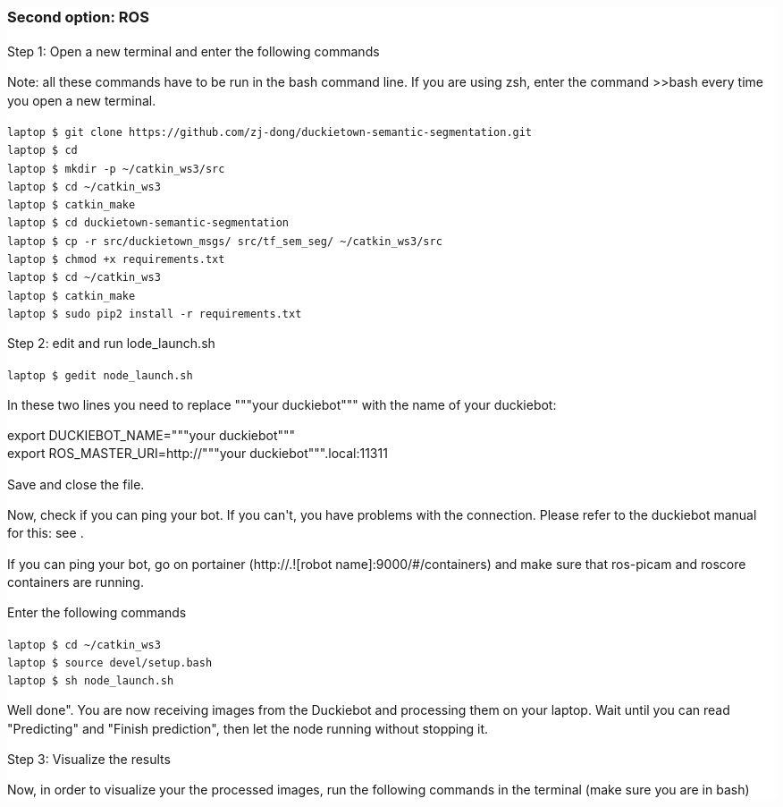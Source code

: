 

### Second option: ROS


Step 1: Open a new terminal and enter the following commands


Note: all these commands have to be run in the bash command line.
If you are using zsh, enter the command >>bash every time you open a new terminal.    


    laptop $ git clone https://github.com/zj-dong/duckietown-semantic-segmentation.git  
    laptop $ cd     
    laptop $ mkdir -p ~/catkin_ws3/src    
    laptop $ cd ~/catkin_ws3    
    laptop $ catkin_make    
    laptop $ cd duckietown-semantic-segmentation    
    laptop $ cp -r src/duckietown_msgs/ src/tf_sem_seg/ ~/catkin_ws3/src    
    laptop $ chmod +x requirements.txt    
    laptop $ cd ~/catkin_ws3    
    laptop $ catkin_make    
    laptop $ sudo pip2 install -r requirements.txt    



Step 2: edit and run lode_launch.sh



    laptop $ gedit node_launch.sh        


In these two lines you need to replace """your duckiebot""" with the name of your duckiebot:

export DUCKIEBOT_NAME="""your duckiebot"""  
export ROS_MASTER_URI=http://"""your duckiebot""".local:11311  

Save and close the file.  


Now, check if you can ping your bot. If you can't, you have problems with the connection. Please refer to the duckiebot manual for this: see [](#duckiebot-network).

If you can ping your bot, go on portainer (http://.![robot name]:9000/#/containers) and make sure that ros-picam and roscore containers are running.

Enter the following commands          

    laptop $ cd ~/catkin_ws3    
    laptop $ source devel/setup.bash    
    laptop $ sh node_launch.sh    

Well done". You are now receiving images from the Duckiebot and processing them on your laptop. Wait until you can read "Predicting" and "Finish prediction", then let the node running without stopping it.


Step 3: Visualize the results


Now, in order to visualize your the processed images, run the following commands in the terminal (make sure you are in bash)
